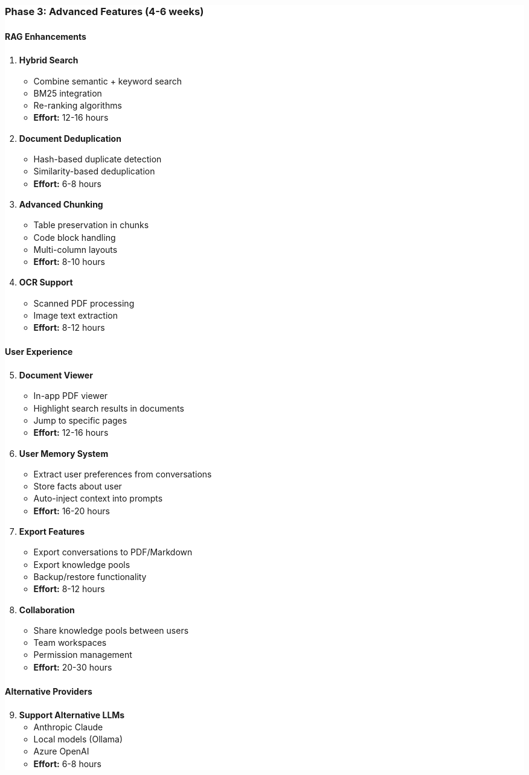 ### **Phase 3: Advanced Features (4-6 weeks)**

#### **RAG Enhancements**
1. **Hybrid Search**
   - Combine semantic + keyword search
   - BM25 integration
   - Re-ranking algorithms
   - **Effort:** 12-16 hours

2. **Document Deduplication**
   - Hash-based duplicate detection
   - Similarity-based deduplication
   - **Effort:** 6-8 hours

3. **Advanced Chunking**
   - Table preservation in chunks
   - Code block handling
   - Multi-column layouts
   - **Effort:** 8-10 hours

4. **OCR Support**
   - Scanned PDF processing
   - Image text extraction
   - **Effort:** 8-12 hours

#### **User Experience**
5. **Document Viewer**
   - In-app PDF viewer
   - Highlight search results in documents
   - Jump to specific pages
   - **Effort:** 12-16 hours

6. **User Memory System**
   - Extract user preferences from conversations
   - Store facts about user
   - Auto-inject context into prompts
   - **Effort:** 16-20 hours

7. **Export Features**
   - Export conversations to PDF/Markdown
   - Export knowledge pools
   - Backup/restore functionality
   - **Effort:** 8-12 hours

8. **Collaboration**
   - Share knowledge pools between users
   - Team workspaces
   - Permission management
   - **Effort:** 20-30 hours

#### **Alternative Providers**
9. **Support Alternative LLMs**
   - Anthropic Claude
   - Local models (Ollama)
   - Azure OpenAI
   - **Effort:** 6-8 hours
